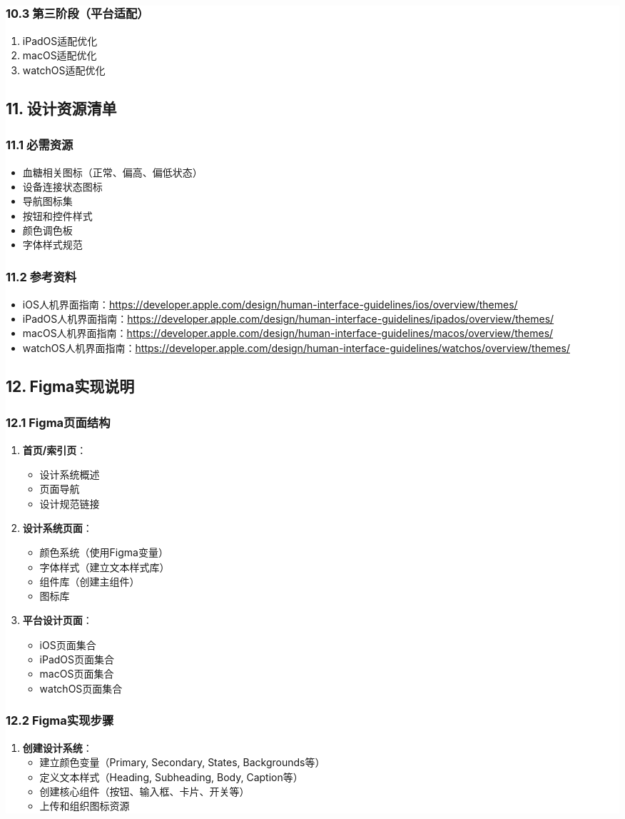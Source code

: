 ### 10.3 第三阶段（平台适配）

1. iPadOS适配优化
2. macOS适配优化
3. watchOS适配优化

## 11. 设计资源清单

### 11.1 必需资源

- 血糖相关图标（正常、偏高、偏低状态）
- 设备连接状态图标
- 导航图标集
- 按钮和控件样式
- 颜色调色板
- 字体样式规范

### 11.2 参考资料

- iOS人机界面指南：https://developer.apple.com/design/human-interface-guidelines/ios/overview/themes/
- iPadOS人机界面指南：https://developer.apple.com/design/human-interface-guidelines/ipados/overview/themes/
- macOS人机界面指南：https://developer.apple.com/design/human-interface-guidelines/macos/overview/themes/
- watchOS人机界面指南：https://developer.apple.com/design/human-interface-guidelines/watchos/overview/themes/

## 12. Figma实现说明

### 12.1 Figma页面结构

1. **首页/索引页**：
   - 设计系统概述
   - 页面导航
   - 设计规范链接

2. **设计系统页面**：
   - 颜色系统（使用Figma变量）
   - 字体样式（建立文本样式库）
   - 组件库（创建主组件）
   - 图标库

3. **平台设计页面**：
   - iOS页面集合
   - iPadOS页面集合
   - macOS页面集合
   - watchOS页面集合

### 12.2 Figma实现步骤

1. **创建设计系统**：
   - 建立颜色变量（Primary, Secondary, States, Backgrounds等）
   - 定义文本样式（Heading, Subheading, Body, Caption等）
   - 创建核心组件（按钮、输入框、卡片、开关等）
   - 上传和组织图标资源
